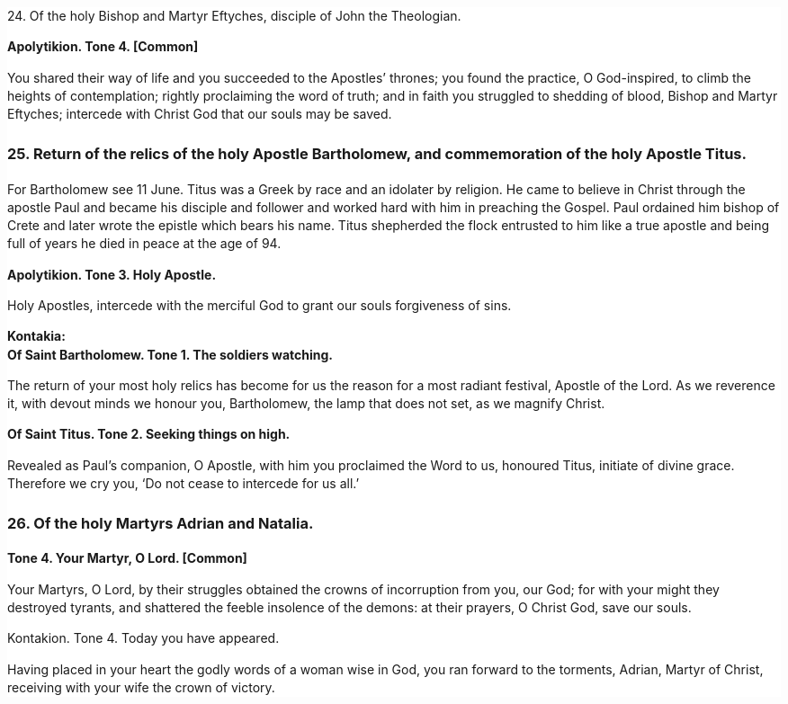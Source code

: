 24\. Of the holy Bishop and Martyr Eftyches, disciple of John the
Theologian.

**Apolytikion. Tone 4. \[Common\]**

You shared their way of life and you succeeded to the Apostles’ thrones;
you found the practice, O God-inspired, to climb the heights of
contemplation; rightly proclaiming the word of truth; and in faith you
struggled to shedding of blood, Bishop and Martyr Eftyches; intercede
with Christ God that our souls may be
saved.

### 25\. Return of the relics of the holy Apostle Bartholomew, and commemoration of the holy Apostle Titus.

For Bartholomew see 11 June. Titus was a Greek by race and an idolater
by religion. He came to believe in Christ through the apostle Paul and
became his disciple and follower and worked hard with him in preaching
the Gospel. Paul ordained him bishop of Crete and later wrote the
epistle which bears his name. Titus shepherded the flock entrusted to
him like a true apostle and being full of years he died in peace at the
age of 94.

**Apolytikion. Tone 3. Holy Apostle.**

Holy Apostles, intercede with the merciful God to grant our souls
forgiveness of sins.

**Kontakia:  
Of Saint Bartholomew. Tone 1. The soldiers watching.**

The return of your most holy relics has become for us the reason for a
most radiant festival, Apostle of the Lord. As we reverence it, with
devout minds we honour you, Bartholomew, the lamp that does not set, as
we magnify Christ.

**Of Saint Titus. Tone 2. Seeking things on high.**

Revealed as Paul’s companion, O Apostle, with him you proclaimed the
Word to us, honoured Titus, initiate of divine grace. Therefore we cry
you, ‘Do not cease to intercede for us all.’

### 26\. Of the holy Martyrs Adrian and Natalia.

**Tone 4. Your Martyr, O Lord. \[Common\]**

Your Martyrs, O Lord, by their struggles obtained the crowns of
incorruption from you, our God; for with your might they destroyed
tyrants, and shattered the feeble insolence of the demons: at their
prayers, O Christ God, save our souls.

Kontakion. Tone 4. Today you have appeared.

Having placed in your heart the godly words of a woman wise in God, you
ran forward to the torments, Adrian, Martyr of Christ, receiving with
your wife the crown of victory.
